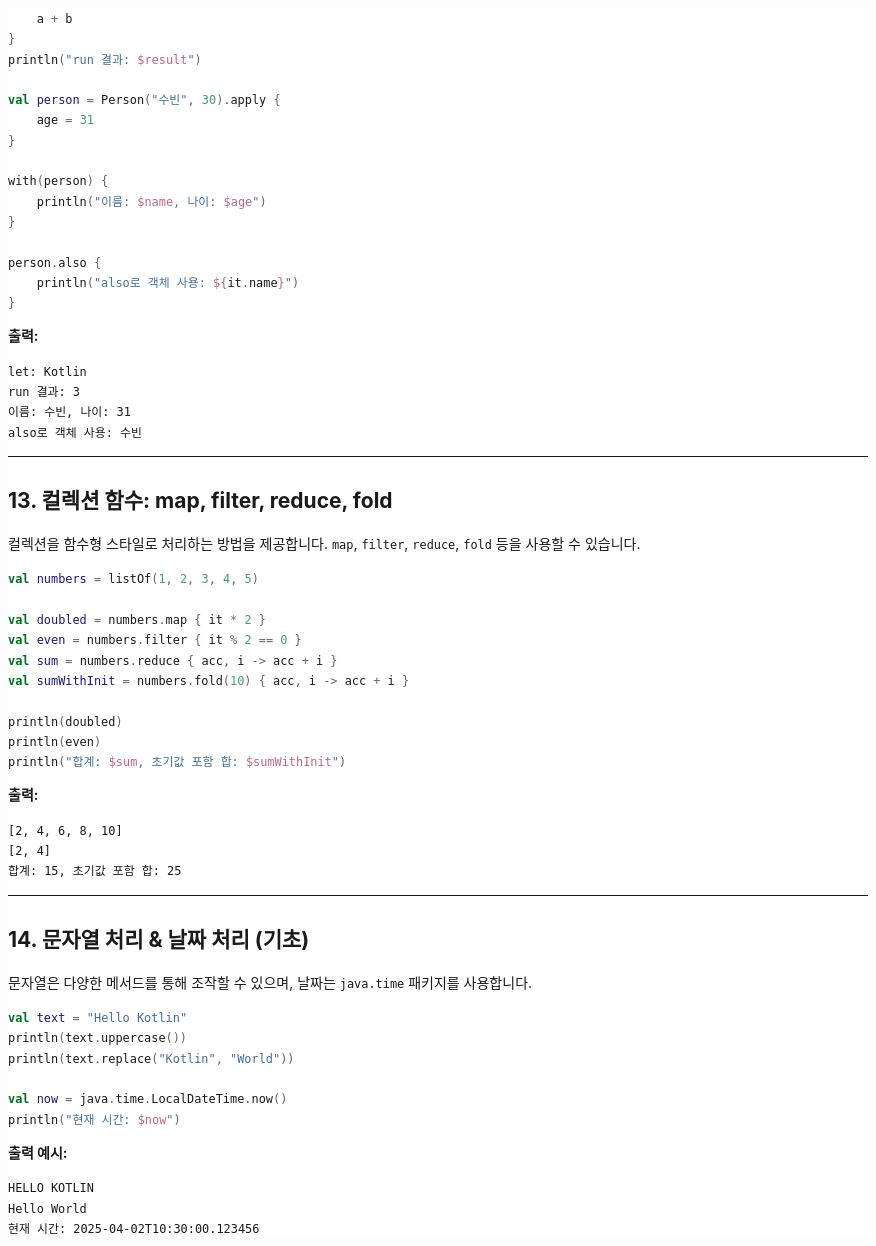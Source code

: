 ```kotlin
    a + b
}
println("run 결과: $result")

val person = Person("수빈", 30).apply {
    age = 31
}

with(person) {
    println("이름: $name, 나이: $age")
}

person.also {
    println("also로 객체 사용: ${it.name}")
}
```
**출력:**
```
let: Kotlin
run 결과: 3
이름: 수빈, 나이: 31
also로 객체 사용: 수빈
```

---

## 13. 컬렉션 함수: map, filter, reduce, fold
컬렉션을 함수형 스타일로 처리하는 방법을 제공합니다. `map`, `filter`, `reduce`, `fold` 등을 사용할 수 있습니다.
```kotlin
val numbers = listOf(1, 2, 3, 4, 5)

val doubled = numbers.map { it * 2 }
val even = numbers.filter { it % 2 == 0 }
val sum = numbers.reduce { acc, i -> acc + i }
val sumWithInit = numbers.fold(10) { acc, i -> acc + i }

println(doubled)
println(even)
println("합계: $sum, 초기값 포함 합: $sumWithInit")
```
**출력:**
```
[2, 4, 6, 8, 10]
[2, 4]
합계: 15, 초기값 포함 합: 25
```

---

## 14. 문자열 처리 & 날짜 처리 (기초)
문자열은 다양한 메서드를 통해 조작할 수 있으며, 날짜는 `java.time` 패키지를 사용합니다.
```kotlin
val text = "Hello Kotlin"
println(text.uppercase())
println(text.replace("Kotlin", "World"))

val now = java.time.LocalDateTime.now()
println("현재 시간: $now")
```
**출력 예시:**
```
HELLO KOTLIN
Hello World
현재 시간: 2025-04-02T10:30:00.123456
```